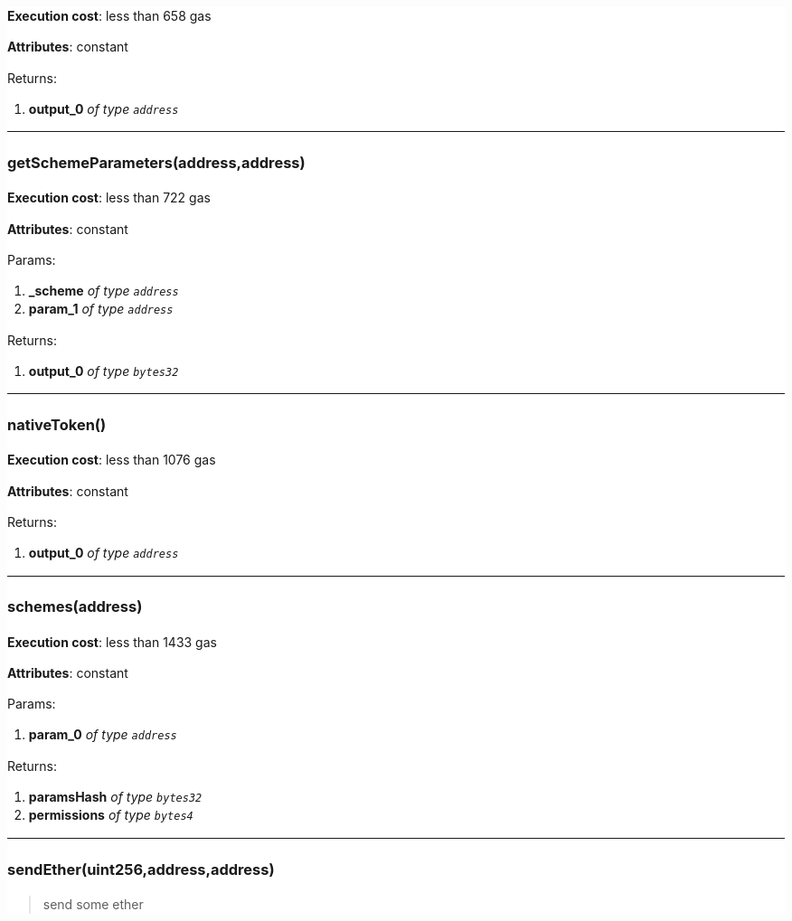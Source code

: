 **Execution cost**: less than 658 gas

**Attributes**: constant



Returns:


1. **output_0** *of type `address`*

--- 
### getSchemeParameters(address,address)


**Execution cost**: less than 722 gas

**Attributes**: constant


Params:

1. **_scheme** *of type `address`*
2. **param_1** *of type `address`*

Returns:


1. **output_0** *of type `bytes32`*

--- 
### nativeToken()


**Execution cost**: less than 1076 gas

**Attributes**: constant



Returns:


1. **output_0** *of type `address`*

--- 
### schemes(address)


**Execution cost**: less than 1433 gas

**Attributes**: constant


Params:

1. **param_0** *of type `address`*

Returns:


1. **paramsHash** *of type `bytes32`*
2. **permissions** *of type `bytes4`*

--- 
### sendEther(uint256,address,address)
>
> send some ether
